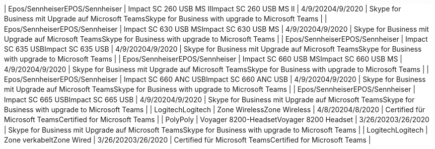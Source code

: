 | <span data-ttu-id="1f72b-349">Epos/Sennheiser</span><span class="sxs-lookup"><span data-stu-id="1f72b-349">EPOS/Sennheiser</span></span>     | <span data-ttu-id="1f72b-350">Impact SC 260 USB MS II</span><span class="sxs-lookup"><span data-stu-id="1f72b-350">Impact SC 260 USB MS II</span></span>                                   | <span data-ttu-id="1f72b-351">4/9/2020</span><span class="sxs-lookup"><span data-stu-id="1f72b-351">4/9/2020</span></span>       | <span data-ttu-id="1f72b-352">Skype for Business mit Upgrade auf Microsoft Teams</span><span class="sxs-lookup"><span data-stu-id="1f72b-352">Skype for Business with upgrade to Microsoft Teams</span></span>     |
| <span data-ttu-id="1f72b-353">Epos/Sennheiser</span><span class="sxs-lookup"><span data-stu-id="1f72b-353">EPOS/Sennheiser</span></span>     | <span data-ttu-id="1f72b-354">Impact SC 630 USB MS</span><span class="sxs-lookup"><span data-stu-id="1f72b-354">Impact SC 630 USB MS</span></span>                                      | <span data-ttu-id="1f72b-355">4/9/2020</span><span class="sxs-lookup"><span data-stu-id="1f72b-355">4/9/2020</span></span>       | <span data-ttu-id="1f72b-356">Skype for Business mit Upgrade auf Microsoft Teams</span><span class="sxs-lookup"><span data-stu-id="1f72b-356">Skype for Business with upgrade to Microsoft Teams</span></span>     |
| <span data-ttu-id="1f72b-357">Epos/Sennheiser</span><span class="sxs-lookup"><span data-stu-id="1f72b-357">EPOS/Sennheiser</span></span>     | <span data-ttu-id="1f72b-358">Impact SC 635 USB</span><span class="sxs-lookup"><span data-stu-id="1f72b-358">Impact SC 635 USB</span></span>                                         | <span data-ttu-id="1f72b-359">4/9/2020</span><span class="sxs-lookup"><span data-stu-id="1f72b-359">4/9/2020</span></span>       | <span data-ttu-id="1f72b-360">Skype for Business mit Upgrade auf Microsoft Teams</span><span class="sxs-lookup"><span data-stu-id="1f72b-360">Skype for Business with upgrade to Microsoft Teams</span></span>     |
| <span data-ttu-id="1f72b-361">Epos/Sennheiser</span><span class="sxs-lookup"><span data-stu-id="1f72b-361">EPOS/Sennheiser</span></span>     | <span data-ttu-id="1f72b-362">Impact SC 660 USB MS</span><span class="sxs-lookup"><span data-stu-id="1f72b-362">Impact SC 660 USB MS</span></span>                                      | <span data-ttu-id="1f72b-363">4/9/2020</span><span class="sxs-lookup"><span data-stu-id="1f72b-363">4/9/2020</span></span>       | <span data-ttu-id="1f72b-364">Skype for Business mit Upgrade auf Microsoft Teams</span><span class="sxs-lookup"><span data-stu-id="1f72b-364">Skype for Business with upgrade to Microsoft Teams</span></span>     |
| <span data-ttu-id="1f72b-365">Epos/Sennheiser</span><span class="sxs-lookup"><span data-stu-id="1f72b-365">EPOS/Sennheiser</span></span>     | <span data-ttu-id="1f72b-366">Impact SC 660 ANC USB</span><span class="sxs-lookup"><span data-stu-id="1f72b-366">Impact SC 660 ANC USB</span></span>                                     | <span data-ttu-id="1f72b-367">4/9/2020</span><span class="sxs-lookup"><span data-stu-id="1f72b-367">4/9/2020</span></span>       | <span data-ttu-id="1f72b-368">Skype for Business mit Upgrade auf Microsoft Teams</span><span class="sxs-lookup"><span data-stu-id="1f72b-368">Skype for Business with upgrade to Microsoft Teams</span></span>     |
| <span data-ttu-id="1f72b-369">Epos/Sennheiser</span><span class="sxs-lookup"><span data-stu-id="1f72b-369">EPOS/Sennheiser</span></span>     | <span data-ttu-id="1f72b-370">Impact SC 665 USB</span><span class="sxs-lookup"><span data-stu-id="1f72b-370">Impact SC 665 USB</span></span>                                         | <span data-ttu-id="1f72b-371">4/9/2020</span><span class="sxs-lookup"><span data-stu-id="1f72b-371">4/9/2020</span></span>       | <span data-ttu-id="1f72b-372">Skype for Business mit Upgrade auf Microsoft Teams</span><span class="sxs-lookup"><span data-stu-id="1f72b-372">Skype for Business with upgrade to Microsoft Teams</span></span>     |
| <span data-ttu-id="1f72b-373">Logitech</span><span class="sxs-lookup"><span data-stu-id="1f72b-373">Logitech</span></span>            | <span data-ttu-id="1f72b-374">Zone Wireless</span><span class="sxs-lookup"><span data-stu-id="1f72b-374">Zone Wireless</span></span>                                             | <span data-ttu-id="1f72b-375">4/8/2020</span><span class="sxs-lookup"><span data-stu-id="1f72b-375">4/8/2020</span></span>       | <span data-ttu-id="1f72b-376">Certified für Microsoft Teams</span><span class="sxs-lookup"><span data-stu-id="1f72b-376">Certified for Microsoft Teams</span></span>                          |
| <span data-ttu-id="1f72b-377">Poly</span><span class="sxs-lookup"><span data-stu-id="1f72b-377">Poly</span></span>                | <span data-ttu-id="1f72b-378">Voyager 8200-Headset</span><span class="sxs-lookup"><span data-stu-id="1f72b-378">Voyager 8200 Headset</span></span>                                      | <span data-ttu-id="1f72b-379">3/26/2020</span><span class="sxs-lookup"><span data-stu-id="1f72b-379">3/26/2020</span></span>      | <span data-ttu-id="1f72b-380">Skype for Business mit Upgrade auf Microsoft Teams</span><span class="sxs-lookup"><span data-stu-id="1f72b-380">Skype for Business with upgrade to Microsoft Teams</span></span>     |
| <span data-ttu-id="1f72b-381">Logitech</span><span class="sxs-lookup"><span data-stu-id="1f72b-381">Logitech</span></span>            | <span data-ttu-id="1f72b-382">Zone verkabelt</span><span class="sxs-lookup"><span data-stu-id="1f72b-382">Zone Wired</span></span>                                                | <span data-ttu-id="1f72b-383">3/26/2020</span><span class="sxs-lookup"><span data-stu-id="1f72b-383">3/26/2020</span></span>      | <span data-ttu-id="1f72b-384">Certified für Microsoft Teams</span><span class="sxs-lookup"><span data-stu-id="1f72b-384">Certified for Microsoft Teams</span></span>                          |